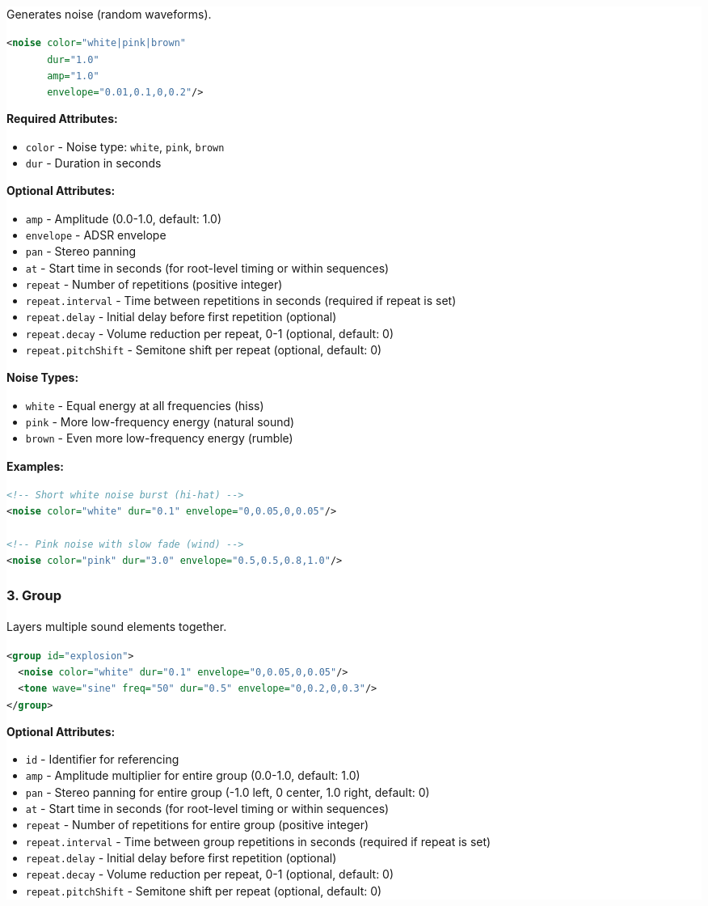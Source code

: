 Generates noise (random waveforms).

```xml
<noise color="white|pink|brown" 
       dur="1.0"
       amp="1.0"
       envelope="0.01,0.1,0,0.2"/>
```

**Required Attributes:**
- `color` - Noise type: `white`, `pink`, `brown`
- `dur` - Duration in seconds

**Optional Attributes:**
- `amp` - Amplitude (0.0-1.0, default: 1.0)
- `envelope` - ADSR envelope
- `pan` - Stereo panning
- `at` - Start time in seconds (for root-level timing or within sequences)
- `repeat` - Number of repetitions (positive integer)
- `repeat.interval` - Time between repetitions in seconds (required if repeat is set)
- `repeat.delay` - Initial delay before first repetition (optional)
- `repeat.decay` - Volume reduction per repeat, 0-1 (optional, default: 0)
- `repeat.pitchShift` - Semitone shift per repeat (optional, default: 0)

**Noise Types:**
- `white` - Equal energy at all frequencies (hiss)
- `pink` - More low-frequency energy (natural sound)
- `brown` - Even more low-frequency energy (rumble)

**Examples:**
```xml
<!-- Short white noise burst (hi-hat) -->
<noise color="white" dur="0.1" envelope="0,0.05,0,0.05"/>

<!-- Pink noise with slow fade (wind) -->
<noise color="pink" dur="3.0" envelope="0.5,0.5,0.8,1.0"/>
```

### 3. Group

Layers multiple sound elements together.

```xml
<group id="explosion">
  <noise color="white" dur="0.1" envelope="0,0.05,0,0.05"/>
  <tone wave="sine" freq="50" dur="0.5" envelope="0,0.2,0,0.3"/>
</group>
```

**Optional Attributes:**
- `id` - Identifier for referencing
- `amp` - Amplitude multiplier for entire group (0.0-1.0, default: 1.0)
- `pan` - Stereo panning for entire group (-1.0 left, 0 center, 1.0 right, default: 0)
- `at` - Start time in seconds (for root-level timing or within sequences)
- `repeat` - Number of repetitions for entire group (positive integer)
- `repeat.interval` - Time between group repetitions in seconds (required if repeat is set)
- `repeat.delay` - Initial delay before first repetition (optional)
- `repeat.decay` - Volume reduction per repeat, 0-1 (optional, default: 0)
- `repeat.pitchShift` - Semitone shift per repeat (optional, default: 0)
